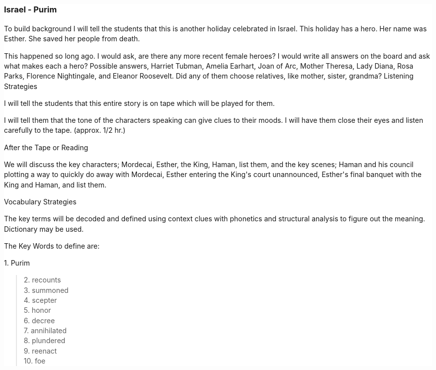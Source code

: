 <h3>
Israel - Purim
</h3>
To build background I will tell the students that this is another holiday celebrated in Israel.  This holiday has a hero.  Her name was Esther.  She saved her people from death.
<p>
This happened so long ago.  I would ask, are there any more recent female heroes?
I would write all answers on the board and ask what makes each a hero?  Possible answers, Harriet Tubman, Amelia Earhart, Joan of Arc, Mother Theresa, Lady Diana, Rosa Parks, Florence Nightingale, and Eleanor Roosevelt.  Did any of them choose
relatives, like mother, sister, grandma?
Listening Strategies
</p>
<p>
I will tell the students that this entire story is on tape which will be played for them.
</p>
<p>
I will tell them that the tone of the characters speaking can give clues to their moods.  I will have them close their eyes and listen carefully to the tape. (approx. 1/2 hr.)
</p>
<p>
After the Tape or Reading
</p>
<p>
We will discuss the key characters; Mordecai, Esther, the King, Haman, list them, and the key scenes; Haman and his council plotting a way to quickly do away with Mordecai, Esther entering the King's court unannounced, Esther's final banquet with the King and Haman, and list them.
</p>
<p>
Vocabulary Strategies
</p>
<p>
The key terms will be decoded and defined using context clues with phonetics and structural analysis to figure out the meaning.  Dictionary may be used.
</p>
<p>
The Key Words to define are:
</p>
<p>
1.  Purim
</p>
<blockquote>
<dl>
<dt>
2.  recounts
<dt>
3.  summoned
<dt>
4.  scepter
<dt>
5.  honor
<dt>
6. decree
<dt>
7. annihilated
<dt>
8. plundered
<dt>
9. reenact
<dt>
10. foe
</dt>
</dt>
</dt>